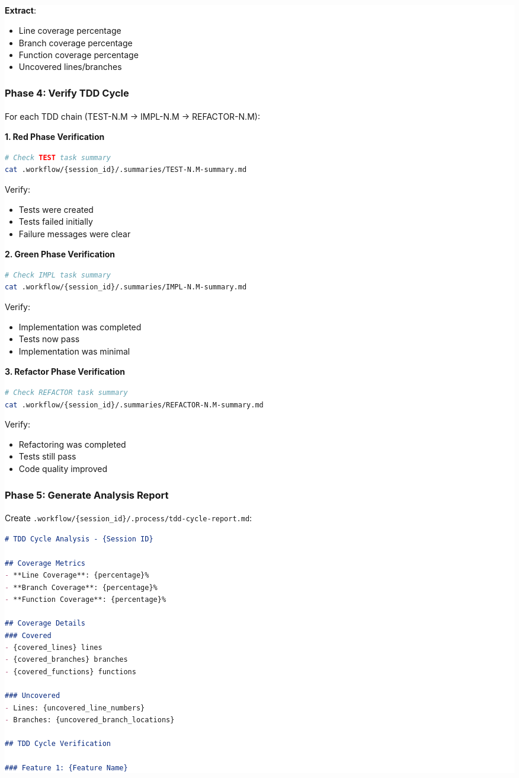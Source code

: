 **Extract**:
- Line coverage percentage
- Branch coverage percentage
- Function coverage percentage
- Uncovered lines/branches

### Phase 4: Verify TDD Cycle

For each TDD chain (TEST-N.M -> IMPL-N.M -> REFACTOR-N.M):

**1. Red Phase Verification**
```bash
# Check TEST task summary
cat .workflow/{session_id}/.summaries/TEST-N.M-summary.md
```

Verify:
- Tests were created
- Tests failed initially
- Failure messages were clear

**2. Green Phase Verification**
```bash
# Check IMPL task summary
cat .workflow/{session_id}/.summaries/IMPL-N.M-summary.md
```

Verify:
- Implementation was completed
- Tests now pass
- Implementation was minimal

**3. Refactor Phase Verification**
```bash
# Check REFACTOR task summary
cat .workflow/{session_id}/.summaries/REFACTOR-N.M-summary.md
```

Verify:
- Refactoring was completed
- Tests still pass
- Code quality improved

### Phase 5: Generate Analysis Report

Create `.workflow/{session_id}/.process/tdd-cycle-report.md`:

```markdown
# TDD Cycle Analysis - {Session ID}

## Coverage Metrics
- **Line Coverage**: {percentage}%
- **Branch Coverage**: {percentage}%
- **Function Coverage**: {percentage}%

## Coverage Details
### Covered
- {covered_lines} lines
- {covered_branches} branches
- {covered_functions} functions

### Uncovered
- Lines: {uncovered_line_numbers}
- Branches: {uncovered_branch_locations}

## TDD Cycle Verification

### Feature 1: {Feature Name}
```